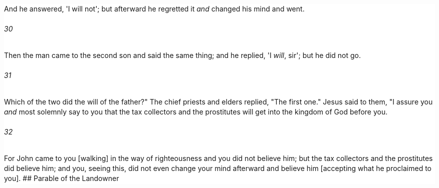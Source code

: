 

And he answered, 'I will not'; but afterward he regretted it _and_ changed his mind and went. 















###### 30 







Then the man came to the second son and said the same thing; and he replied, 'I _will_, sir'; but he did not go. 















###### 31 







Which of the two did the will of the father?" The chief priests and elders replied, "The first one." Jesus said to them, "I assure you _and_ most solemnly say to you that the tax collectors and the prostitutes will get into the kingdom of God before you. 















###### 32 







For John came to you [walking] in the way of righteousness and you did not believe him; but the tax collectors and the prostitutes did believe him; and you, seeing this, did not even change your mind afterward and believe him [accepting what he proclaimed to you]. ## Parable of the Landowner 

